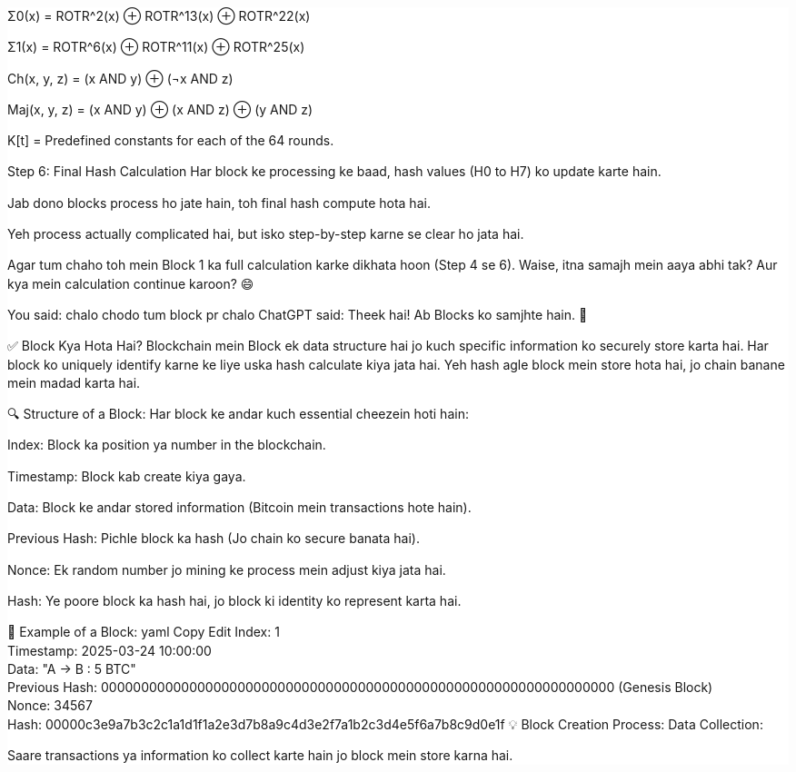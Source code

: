 Σ0(x) = ROTR^2(x) ⊕ ROTR^13(x) ⊕ ROTR^22(x)

Σ1(x) = ROTR^6(x) ⊕ ROTR^11(x) ⊕ ROTR^25(x)

Ch(x, y, z) = (x AND y) ⊕ (¬x AND z)

Maj(x, y, z) = (x AND y) ⊕ (x AND z) ⊕ (y AND z)

K[t] = Predefined constants for each of the 64 rounds.

Step 6: Final Hash Calculation
Har block ke processing ke baad, hash values (H0 to H7) ko update karte hain.

Jab dono blocks process ho jate hain, toh final hash compute hota hai.

Yeh process actually complicated hai, but isko step-by-step karne se clear ho jata hai.

Agar tum chaho toh mein Block 1 ka full calculation karke dikhata hoon (Step 4 se 6).
Waise, itna samajh mein aaya abhi tak? Aur kya mein calculation continue karoon? 😄

You said:
chalo chodo tum block pr chalo
ChatGPT said:
Theek hai! Ab Blocks ko samjhte hain. 🚀

✅ Block Kya Hota Hai?
Blockchain mein Block ek data structure hai jo kuch specific information ko securely store karta hai. Har block ko uniquely identify karne ke liye uska hash calculate kiya jata hai. Yeh hash agle block mein store hota hai, jo chain banane mein madad karta hai.

🔍 Structure of a Block:
Har block ke andar kuch essential cheezein hoti hain:

Index: Block ka position ya number in the blockchain.

Timestamp: Block kab create kiya gaya.

Data: Block ke andar stored information (Bitcoin mein transactions hote hain).

Previous Hash: Pichle block ka hash (Jo chain ko secure banata hai).

Nonce: Ek random number jo mining ke process mein adjust kiya jata hai.

Hash: Ye poore block ka hash hai, jo block ki identity ko represent karta hai.

📖 Example of a Block:
yaml
Copy
Edit
Index: 1  
Timestamp: 2025-03-24 10:00:00  
Data: "A -> B : 5 BTC"  
Previous Hash: 0000000000000000000000000000000000000000000000000000000000000000 (Genesis Block)  
Nonce: 34567  
Hash: 00000c3e9a7b3c2c1a1d1f1a2e3d7b8a9c4d3e2f7a1b2c3d4e5f6a7b8c9d0e1f
💡 Block Creation Process:
Data Collection:

Saare transactions ya information ko collect karte hain jo block mein store karna hai.
